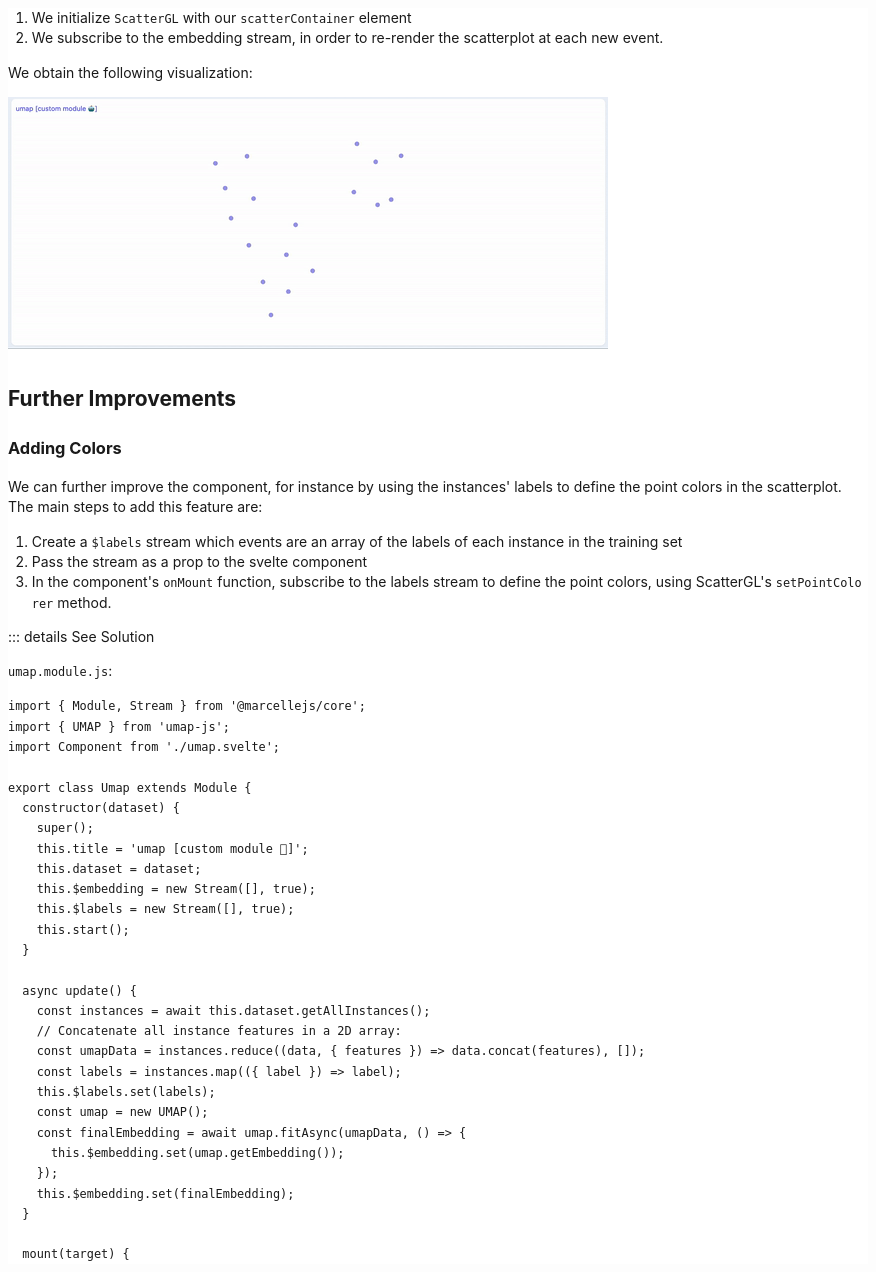   1. We initialize `ScatterGL` with our `scatterContainer` element
  2. We subscribe to the embedding stream, in order to re-render the scatterplot at each new event.

We obtain the following visualization:

![UMAP Animation](./images/modules-umap-anim.gif)

## Further Improvements

### Adding Colors

We can further improve the component, for instance by using the instances' labels to define the point colors in the scatterplot. The main steps to add this feature are:

1. Create a `$labels` stream which events are an array of the labels of each instance in the training set
2. Pass the stream as a prop to the svelte component
3. In the component's `onMount` function, subscribe to the labels stream to define the point colors, using ScatterGL's `setPointColorer` method.

::: details See Solution

`umap.module.js`:

```js{11,19-20,37}
import { Module, Stream } from '@marcellejs/core';
import { UMAP } from 'umap-js';
import Component from './umap.svelte';

export class Umap extends Module {
  constructor(dataset) {
    super();
    this.title = 'umap [custom module 🤖]';
    this.dataset = dataset;
    this.$embedding = new Stream([], true);
    this.$labels = new Stream([], true);
    this.start();
  }

  async update() {
    const instances = await this.dataset.getAllInstances();
    // Concatenate all instance features in a 2D array:
    const umapData = instances.reduce((data, { features }) => data.concat(features), []);
    const labels = instances.map(({ label }) => label);
    this.$labels.set(labels);
    const umap = new UMAP();
    const finalEmbedding = await umap.fitAsync(umapData, () => {
      this.$embedding.set(umap.getEmbedding());
    });
    this.$embedding.set(finalEmbedding);
  }

  mount(target) {
```